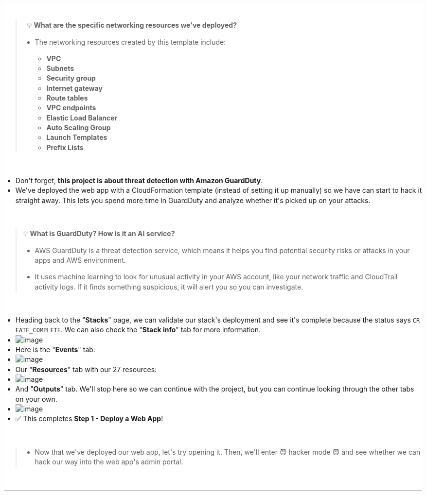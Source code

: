 <br/>

>   💡 **What are the specific networking resources we've deployed?**  
> - The networking resources created by this template include:
> 
>   - **VPC**
>   - **Subnets**
>   - **Security group**
>   - **Internet gateway**
>   - **Route tables**
>   - **VPC endpoints**
>   - **Elastic Load Balancer**
>   - **Auto Scaling Group**
>   - **Launch Templates**
>   - **Prefix Lists**

<br/>

- Don't forget, **this project is about threat detection with Amazon GuardDuty**.
- We've deployed the web app with a CloudFormation template (instead of setting it up manually) so we have can start to hack it straight away. This lets you spend more time in GuardDuty and analyze whether it's picked up on your attacks.

<br/>

> 💡 **What is GuardDuty? How is it an AI service?**
> 
> - AWS GuardDuty is a threat detection service, which means it helps you find potential security risks or attacks in your apps and AWS environment.
> 
> - It uses machine learning to look for unusual activity in your AWS account, like your network traffic and CloudTrail activity logs. If it finds something suspicious, it will alert you so you can investigate.

<br/>

- Heading back to the "**Stacks**" page, we can validate our stack's deployment and see it's complete because the status says `CREATE_COMPLETE`. We can also check the "**Stack info**" tab for more information.
- ![image](https://github.com/user-attachments/assets/2e3d8e35-a08a-49f5-9ce1-668488786535)
- Here is the "**Events**" tab:
- ![image](https://github.com/user-attachments/assets/a18675c1-8149-42f5-9f69-e8fc0a80851e)
- Our "**Resources**" tab with our 27 resources:
- ![image](https://github.com/user-attachments/assets/e6e6bdb2-9d68-4aa0-83f9-d30660d7eba2)
- And "**Outputs**" tab. We'll stop here so we can continue with the project, but you can continue looking through the other tabs on your own.
- ![image](https://github.com/user-attachments/assets/66fe31b3-b84c-42ab-988d-a72d554ce048)
- ✅ This completes **Step 1 - Deploy a Web App**!

<br/>

> - Now that we've deployed our web app, let's try opening it. Then, we'll enter 😈 hacker mode 😈 and see whether we can hack our way into the web app's admin portal.

<br/>

---
